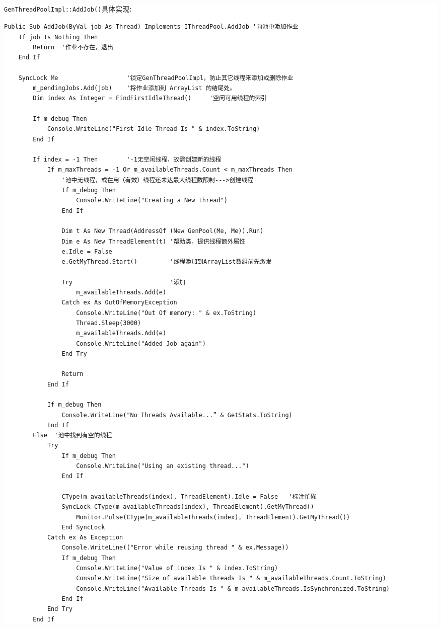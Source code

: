 ``GenThreadPoolImpl::AddJob()``具体实现:

```vbnet
Public Sub AddJob(ByVal job As Thread) Implements IThreadPool.AddJob '向池中添加作业  
    If job Is Nothing Then  
        Return  '作业不存在，退出  
    End If  
  
    SyncLock Me                   '锁定GenThreadPoolImpl，防止其它线程来添加或删除作业  
        m_pendingJobs.Add(job)    '将作业添加到 ArrayList 的结尾处。  
        Dim index As Integer = FindFirstIdleThread()     '空闲可用线程的索引  
        
        If m_debug Then  
            Console.WriteLine("First Idle Thread Is " & index.ToString)  
        End If  
  
        If index = -1 Then        '-1无空闲线程，故需创建新的线程  
            If m_maxThreads = -1 Or m_availableThreads.Count < m_maxThreads Then  
                '池中无线程，或在用（有效）线程还未达最大线程数限制--->创建线程  
                If m_debug Then  
                    Console.WriteLine("Creating a New thread")  
                End If  
  
                Dim t As New Thread(AddressOf (New GenPool(Me, Me)).Run)  
                Dim e As New ThreadElement(t) '帮助类，提供线程额外属性  
                e.Idle = False  
                e.GetMyThread.Start()         '线程添加到ArrayList数组前先激发  
  
                Try                           '添加  
                    m_availableThreads.Add(e)  
                Catch ex As OutOfMemoryException  
                    Console.WriteLine("Out Of memory: " & ex.ToString)  
                    Thread.Sleep(3000)  
                    m_availableThreads.Add(e)  
                    Console.WriteLine("Added Job again")  
                End Try  
                
                Return  
            End If  
  
            If m_debug Then  
                Console.WriteLine("No Threads Available...” & GetStats.ToString)  
            End If  
        Else  '池中找到有空的线程  
            Try  
                If m_debug Then  
                    Console.WriteLine("Using an existing thread...")  
                End If  
  
                CType(m_availableThreads(index), ThreadElement).Idle = False   '标注忙碌  
                SyncLock CType(m_availableThreads(index), ThreadElement).GetMyThread()  
                    Monitor.Pulse(CType(m_availableThreads(index), ThreadElement).GetMyThread())  
                End SyncLock  
            Catch ex As Exception  
                Console.WriteLine(("Error while reusing thread " & ex.Message))  
                If m_debug Then  
                    Console.WriteLine("Value of index Is " & index.ToString)  
                    Console.WriteLine("Size of available threads Is " & m_availableThreads.Count.ToString)  
                    Console.WriteLine("Available Threads Is " & m_availableThreads.IsSynchronized.ToString)  
                End If  
            End Try  
        End If  
```